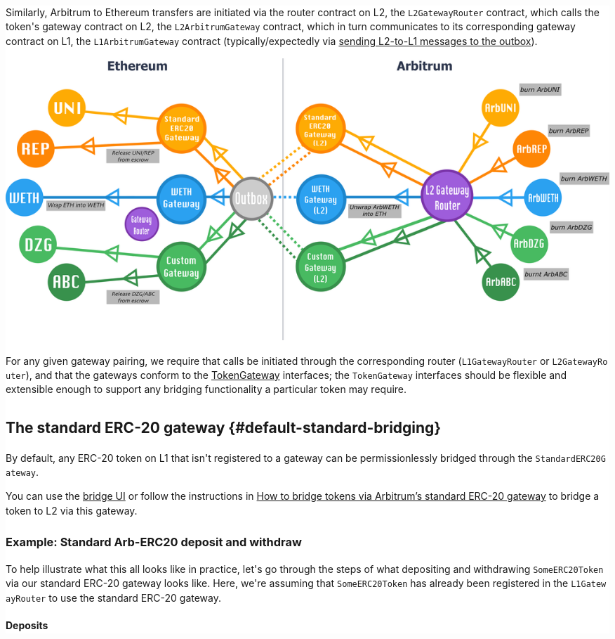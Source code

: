 Similarly, Arbitrum to Ethereum transfers are initiated via the router contract on L2, the `L2GatewayRouter` contract, which calls the token's gateway contract on L2, the `L2ArbitrumGateway` contract, which in turn communicates to its corresponding gateway contract on L1, the `L1ArbitrumGateway` contract (typically/expectedly via [sending L2-to-L1 messages to the outbox](/how-arbitrum-works/arbos/l2-l1-messaging.md)).

![img](./assets/bridge_withdrawals.png)

For any given gateway pairing, we require that calls be initiated through the corresponding router (`L1GatewayRouter` or `L2GatewayRouter`), and that the gateways conform to the [TokenGateway](https://github.com/OffchainLabs/token-bridge-contracts/blob/main/contracts/tokenbridge/libraries/gateway/TokenGateway.sol) interfaces; the `TokenGateway` interfaces should be flexible and extensible enough to support any bridging functionality a particular token may require.

## The standard ERC-20 gateway {#default-standard-bridging}

By default, any ERC-20 token on L1 that isn't registered to a gateway can be permissionlessly bridged through the `StandardERC20Gateway`.

You can use the [bridge UI](https://bridge.arbitrum.io/) or follow the instructions in [How to bridge tokens via Arbitrum’s standard ERC-20 gateway](/build-decentralized-apps/token-bridging/bridge-tokens-programmatically/02-how-to-bridge-tokens-standard.mdx) to bridge a token to L2 via this gateway.

### Example: Standard Arb-ERC20 deposit and withdraw

To help illustrate what this all looks like in practice, let's go through the steps of what depositing and withdrawing `SomeERC20Token` via our standard ERC-20 gateway looks like. Here, we're assuming that `SomeERC20Token` has already been registered in the `L1GatewayRouter` to use the standard ERC-20 gateway.

#### Deposits
